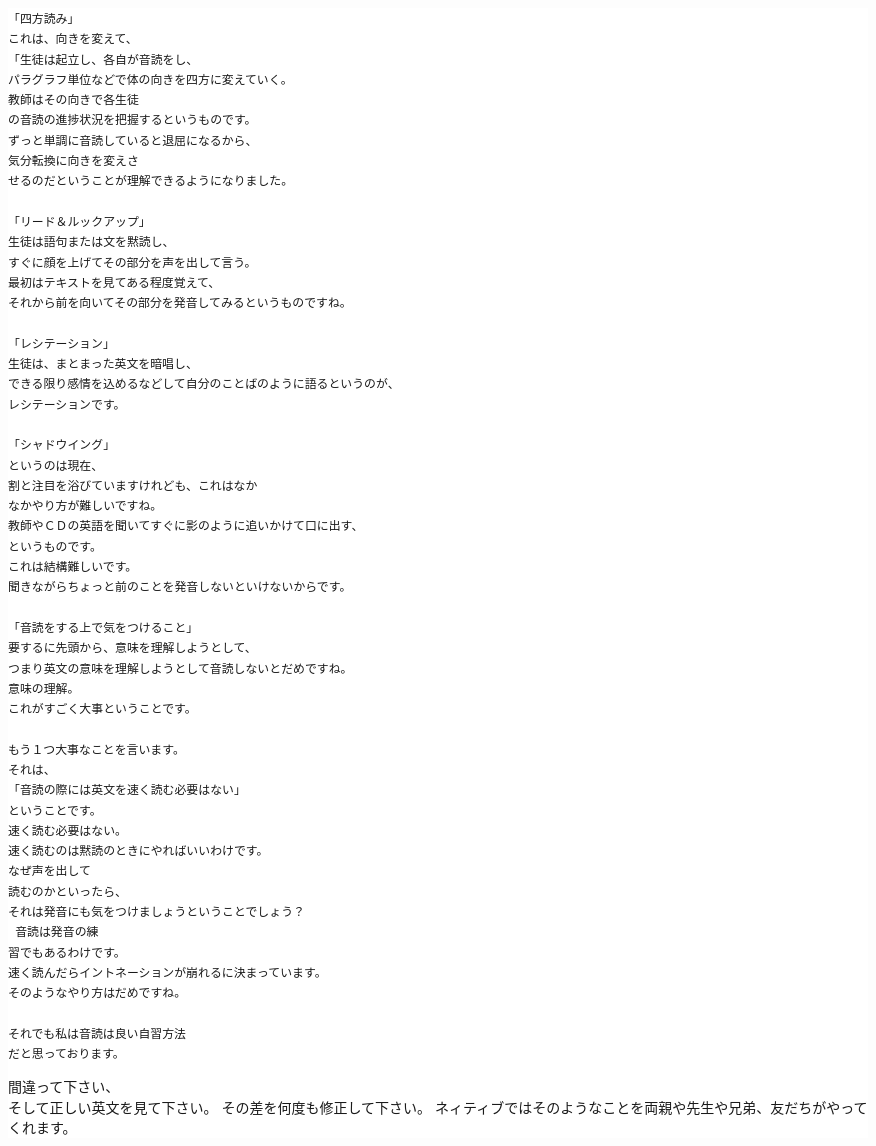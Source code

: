 	「四方読み」
	これは、向きを変えて、
	「生徒は起立し、各自が音読をし、
	パラグラフ単位などで体の向きを四方に変えていく。
	教師はその向きで各生徒
	の音読の進捗状況を把握するというものです。
	ずっと単調に音読していると退屈になるから、
	気分転換に向きを変えさ
	せるのだということが理解できるようになりました。

	「リード＆ルックアップ」
	生徒は語句または文を黙読し、
	すぐに顔を上げてその部分を声を出して言う。
	最初はテキストを見てある程度覚えて、
	それから前を向いてその部分を発音してみるというものですね。

	「レシテーション」
	生徒は、まとまった英文を暗唱し、
	できる限り感情を込めるなどして自分のことばのように語るというのが、
	レシテーションです。

	「シャドウイング」
	というのは現在、
	割と注目を浴びていますけれども、これはなか
	なかやり方が難しいですね。
	教師やＣＤの英語を聞いてすぐに影のように追いかけて口に出す、
	というものです。
	これは結構難しいです。
	聞きながらちょっと前のことを発音しないといけないからです。

	「音読をする上で気をつけること」
	要するに先頭から、意味を理解しようとして、
	つまり英文の意味を理解しようとして音読しないとだめですね。
	意味の理解。
	これがすごく大事ということです。

	もう１つ大事なことを言います。
	それは、
	「音読の際には英文を速く読む必要はない」
	ということです。
	速く読む必要はない。
	速く読むのは黙読のときにやればいいわけです。
	なぜ声を出して
	読むのかといったら、
	それは発音にも気をつけましょうということでしょう？
	 音読は発音の練
	習でもあるわけです。
	速く読んだらイントネーションが崩れるに決まっています。
	そのようなやり方はだめですね。

	それでも私は音読は良い自習方法
	だと思っております。


間違って下さい、	
そして正しい英文を見て下さい。	
その差を何度も修正して下さい。	
ネィティブではそのようなことを両親や先生や兄弟、友だちがやってくれます。	
